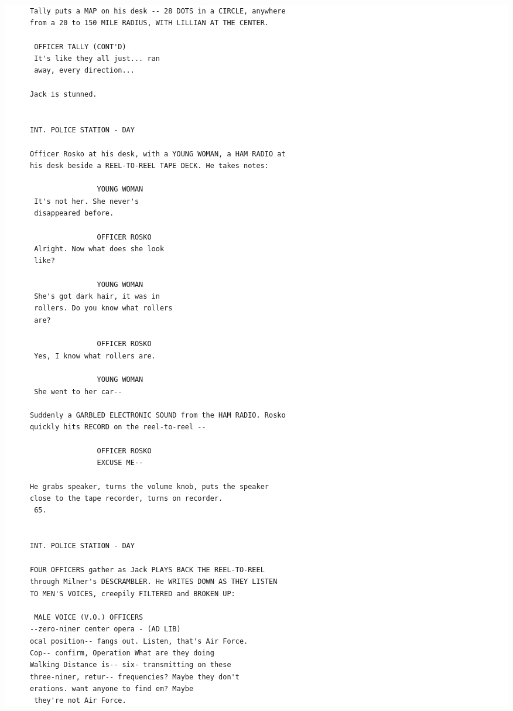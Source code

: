           Tally puts a MAP on his desk -- 28 DOTS in a CIRCLE, anywhere
          from a 20 to 150 MILE RADIUS, WITH LILLIAN AT THE CENTER.
                         
           OFFICER TALLY (CONT'D)
           It's like they all just... ran
           away, every direction...
                         
          Jack is stunned.
                         
                         
          INT. POLICE STATION - DAY
                         
          Officer Rosko at his desk, with a YOUNG WOMAN, a HAM RADIO at
          his desk beside a REEL-TO-REEL TAPE DECK. He takes notes:
                         
                          YOUNG WOMAN
           It's not her. She never's
           disappeared before.
                         
                          OFFICER ROSKO
           Alright. Now what does she look
           like?
                         
                          YOUNG WOMAN
           She's got dark hair, it was in
           rollers. Do you know what rollers
           are?
                         
                          OFFICER ROSKO
           Yes, I know what rollers are.
                         
                          YOUNG WOMAN
           She went to her car--
                         
          Suddenly a GARBLED ELECTRONIC SOUND from the HAM RADIO. Rosko
          quickly hits RECORD on the reel-to-reel --
                         
                          OFFICER ROSKO
                          EXCUSE ME--
                         
          He grabs speaker, turns the volume knob, puts the speaker
          close to the tape recorder, turns on recorder.
           65.
                         
                         
          INT. POLICE STATION - DAY
                         
          FOUR OFFICERS gather as Jack PLAYS BACK THE REEL-TO-REEL
          through Milner's DESCRAMBLER. He WRITES DOWN AS THEY LISTEN
          TO MEN'S VOICES, creepily FILTERED and BROKEN UP:
                         
           MALE VOICE (V.O.) OFFICERS
          --zero-niner center opera - (AD LIB)
          ocal position-- fangs out. Listen, that's Air Force.
          Cop-- confirm, Operation What are they doing
          Walking Distance is-- six- transmitting on these
          three-niner, retur-- frequencies? Maybe they don't
          erations. want anyone to find em? Maybe
           they're not Air Force.
                         